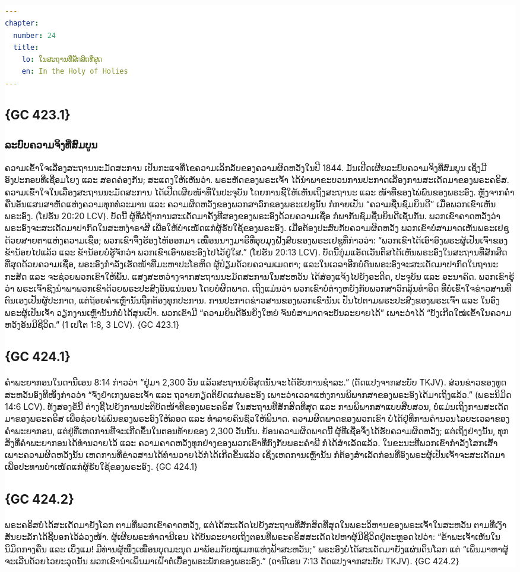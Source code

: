 ```yaml
---
chapter:
  number: 24
  title:
    lo: ໃນສະຖານທີ່ສັກສິດທີ່ສຸດ
    en: In the Holy of Holies
---
```


## {GC 423.1}

### ລະບົບຄວາມຈິງທີ່ສົມບູນ

ຄວາມເຂົ້າໃຈເລື່ອງສະຖານນະມັດສະການ ເປັນກະແຈທີ່ໄຂຄວາມເລິກລັບຂອງຄວາມຜິດຫວັງໃນປີ 1844. ມັນເປີດເຜີຍລະບົບຄວາມຈິງທີ່ສົມບູນ ເຊິ່ງມີອົງປະກອບທີ່ເຊື່ອມໂຍງ ແລະ ສອດຄ່ອງກັນ; ສະແດງໃຫ້ເຫັນວ່າ. ພຣະຫັດຂອງພຣະເຈົ້າ ໄດ້ນຳພາຂະບວນການປະກາດເລື່ອງການສະເດັດມາຂອງພຣະຄຣິສ. ຄວາມເຂົ້າໃຈໃນເລື່ອງສະຖານນະມັດສະການ ໄດ້ເປີດເຜີຍໜ້າທີ່ໃນປະຈຸບັນ ໂດຍການຊີ້ໃຫ້ເຫັນເຖິງສະຖານະ ແລະ ໜ້າທີ່ຂອງໄພ່ພົນຂອງພຣະອົງ. ຫຼັງຈາກຄ່ຳຄືນອັນແສນສາຫັດແຫ່ງຄວາມທຸກທໍລະມານ ແລະ ຄວາມຜິດຫວັງຂອງພວກສາວົກຂອງພຣະເຢຊູນັ້ນ ກໍກາຍເປັນ “ຄວາມຊື່ນຊົມຍິນດີ” ເມື່ອພວກເຂົາເຫັນພຣະອົງ. (ໂຢຮັນ 20:20 LCV). ບັດນີ້ ຜູ້ທີ່ລໍຖ້າການສະເດັດມາຄັ້ງທີສອງຂອງພຣະອົງດ້ວຍຄວາມເຊື່ອ ກໍພາກັນຊົມຊື່ນຍິນດີເຊັ່ນກັນ. ພວກເຂົາຄາດຫວັງວ່າ ພຣະອົງຈະສະເດັດມາປາກົດໃນສະຫງ່າຣາສີ ເພື່ອໃຫ້ບຳເໜັດແກ່ຜູ້ຮັບໃຊ້ຂອງພຣະອົງ. ເມື່ອຕ້ອງປະສົບກັບຄວາມຜິດຫວັງ ພວກເຂົາບໍ່ສາມາດເຫັນພຣະເຢຊູດ້ວຍສາຍຕາແຫ່ງຄວາມເຊື່ອ; ພວກເຂົາຈຶ່ງຮ້ອງໄຫ້ອອກມາ ເໝືອນນາງມາຣີທີ່ອຸບມຸງຝັງສົບຂອງພຣະເຢຊູທີ່ກ່າວວ່າ: “ພວກເຂົາໄດ້ເອົາອົງພຣະຜູ້ເປັນເຈົ້າຂອງຂ້ານ້ອຍໄປແລ້ວ ແລະ ຂ້ານ້ອຍບໍ່ຮູ້ຈັກວ່າ ພວກເຂົາເອົາພຣະອົງໄປໄວ້ຢູ່ໃສ.” (ໂຢຮັນ 20:13 LCV). ບັດນີ້ກຸ່ມແອັດເວັນຕິສໄດ້ເຫັນພຣະອົງໃນສະຖານທີ່ສັກສິດທີ່ສຸດດ້ວຍຄວາມເຊື່ອ, ພຣະອົງກຳລັງເຮັດໜ້າທີ່ມະຫາປະໂຣຫິດ ຜູ້ປ່ຽມດ້ວຍຄວາມເມດຕາ; ແລະໃນເວລາອີກບໍ່ດົນພຣະອົງຈະສະເດັດມາປາກົດໃນຖານະກະສັດ ແລະ ຈະຊ່ວຍພວກເຂົາໃຫ້ພົ້ນ. ແສງສະຫວ່າງຈາກສະຖານນະມັດສະການໃນສະຫວັນ ໄດ້ສ່ອງແຈ້ງໄປຍັງອະດີດ, ປະຈຸບັນ ແລະ ອະນາຄົດ. ພວກເຂົາຮູ້ວ່າ ພຣະເຈົ້າຊົງນຳພາພວກເຂົາດ້ວຍພຣະປະສົງອັນແນ່ນອນ ໂດຍບໍ່ຜິດພາດ. ເຖິງແມ່ນວ່າ ພວກເຂົາບໍ່ຕ່າງຫຍັງກັບພວກສາວົກລຸ້ນທຳອິດ ທີ່ບໍ່ເຂົ້າໃຈຂ່າວສານທີ່ຕົນເອງເປັນຜູ້ປະກາດ, ແຕ່ຖ້ອຍຄຳເຫຼົ່ານັ້ນຖືກຕ້ອງທຸກປະການ. ການປະກາດຂ່າວສານຂອງພວກເຂົານັ້ນເ ປັນໄປຕາມພຣະປະສົງຂອງພຣະເຈົ້າ ແລະ ໃນອົງພຣະຜູ້ເປັນເຈົ້າ ວຽກງານເຫຼົ່ານັ້ນກໍບໍ່ໄດ້ສູນເປົ່າ. ພວກເຂົາມີ “ຄວາມຍິນດີອັນຍິ່ງໃຫຍ່ ຈົນບໍ່ສາມາດຈະບັນລະຍາຍໄດ້” ເພາະວ່າໄດ້ “ບັງເກີດໃໝ່ເຂົ້າໃນຄວາມຫວັງອັນມີຊີວິດ.” (1 ເປໂຕ 1:8, 3 LCV). {GC 423.1}

## {GC 424.1}

ຄຳພະຍາກອນໃນດານີເອນ 8:14 ກ່າວວ່າ “ຢູ່ມາ 2,300 ວັນ ແລ້ວສະຖານບໍຣິສຸດນັ້ນຈະໄດ້ຮັບການຊຳລະ.” (ດັດແປງຈາກສະບັບ TKJV). ສ່ວນຂ່າວຂອງທູດສະຫວັນອົງທີໜຶ່ງກ່າວວ່າ “ຈົ່ງຢຳເກງພຣະເຈົ້າ ແລະ ຖວາຍກຽດຕິຍົດແກ່ພຣະອົງ ເພາະວ່າເວລາແຫ່ງການພິພາກສາຂອງພຣະອົງໄດ້ມາເຖິງແລ້ວ.” (ພຣະນິມິດ 14:6 LCV). ທັງສອງຂໍ້ນີ້ ຕ່າງຊີ້ໄປຍັງການປະຕິບັດໜ້າທີ່ຂອງພຣະຄຣິສ ໃນສະຖານທີ່ສັກສິດທີ່ສຸດ ແລະ ການພິພາກສາແບບສືບສວນ, ບໍ່ແມ່ນເຖິງການສະເດັດມາຂອງພຣະຄຣິສ ເພື່ອຊ່ວຍໄພ່ພົນຂອງພຣະອົງໃຫ້ລອດ ແລະ ທຳລາຍຄົນຊົ່ວໃຫ້ພິນາດ. ຄວາມຜິດພາດຂອງພວກເຂົາ ບໍ່ໄດ້ຢູ່ທີ່ການຄຳນວນໄລຍະເວລາຂອງຄຳພະຍາກອນ, ແຕ່ຢູ່ທີ່ເຫດການທີ່ຈະເກີດຂຶ້ນໃນຕອນທ້າຍຂອງ 2,300 ວັນນັ້ນ. ຍ້ອນຄວາມຜິດພາດນີ້ ຜູ້ທີ່ເຊື່ອຈຶ່ງໄດ້ຮັບຄວາມຜິດຫວັງ; ແຕ່ເຖິງຢ່າງນັ້ນ, ທຸກສິ່ງທີ່ຄຳພະຍາກອນໄດ້ທຳນວາຍໄວ້ ແລະ ຄວາມຄາດຫວັງທຸກຢ່າງຂອງພວກເຂົາທີ່ກົງກັບພຣະຄຳພີ ກໍໄດ້ສຳເລັດແລ້ວ. ໃນຂະນະທີ່ພວກເຂົາກຳລັງໂສກເສົ້າເພາະຄວາມຜິດຫວັງນັ້ນ ເຫດການທີ່ຂ່າວສານໄດ້ທຳນວາຍໄວ້ກໍໄດ້ເກີດຂຶ້ນແລ້ວ ເຊິ່ງເຫດການເຫຼົ່ານັ້ນ ກໍຕ້ອງສຳເລັດກ່ອນທີ່ອົງພຣະຜູ້ເປັນເຈົ້າຈະສະເດັດມາ ເພື່ອປະທານບຳເໜັດແກ່ຜູ້ຮັບໃຊ້ຂອງພຣະອົງ. {GC 424.1}

## {GC 424.2}

ພຣະຄຣິສບໍ່ໄດ້ສະເດັດມາຍັງໂລກ ຕາມທີ່ພວກເຂົາຄາດຫວັງ, ແຕ່ໄດ້ສະເດັດໄປຍັງສະຖານທີ່ສັກສິດທີ່ສຸດໃນພຣະວິຫານຂອງພຣະເຈົ້າໃນສະຫວັນ ຕາມທີ່ເງົາສັນຍະລັກໄດ້ຊີ້ບອກໄວ້ລ່ວງໜ້າ. ຜູ້ເຜີຍພຣະທຳດານີເອນ ໄດ້ບັນລະຍາຍເຖິງຕອນທີ່ພຣະຄຣິສສະເດັດໄປຫາຜູ້ມີຊີວິດຢູ່ຕະຫຼອດໄປວ່າ: “ຂ້າພະເຈົ້າເຫັນໃນນິມິດກາງຄືນ ແລະ ເບິ່ງແມ! ມີທ່ານຜູ້ໜຶ່ງເໝືອນບຸດມະນຸດ ມາພ້ອມກັບໝູ່ເມກແຫ່ງຟ້າສະຫວັນ;” ພຣະອົງບໍ່ໄດ້ສະເດັດມາຍັງແຜ່ນດິນໂລກ ແຕ່ “ເພິ່ນມາຫາຜູ້ຈະເລີນດ້ວຍໄວຍະວຸດນັ້ນ ພວກເຂົານຳເພິ່ນມາເຝົ້າຕໍ່ເບື້ອງພຣະພັກຂອງພຣະອົງ.” (ດານີເອນ 7:13 ດັດແປງຈາກສະບັບ TKJV). {GC 424.2}
